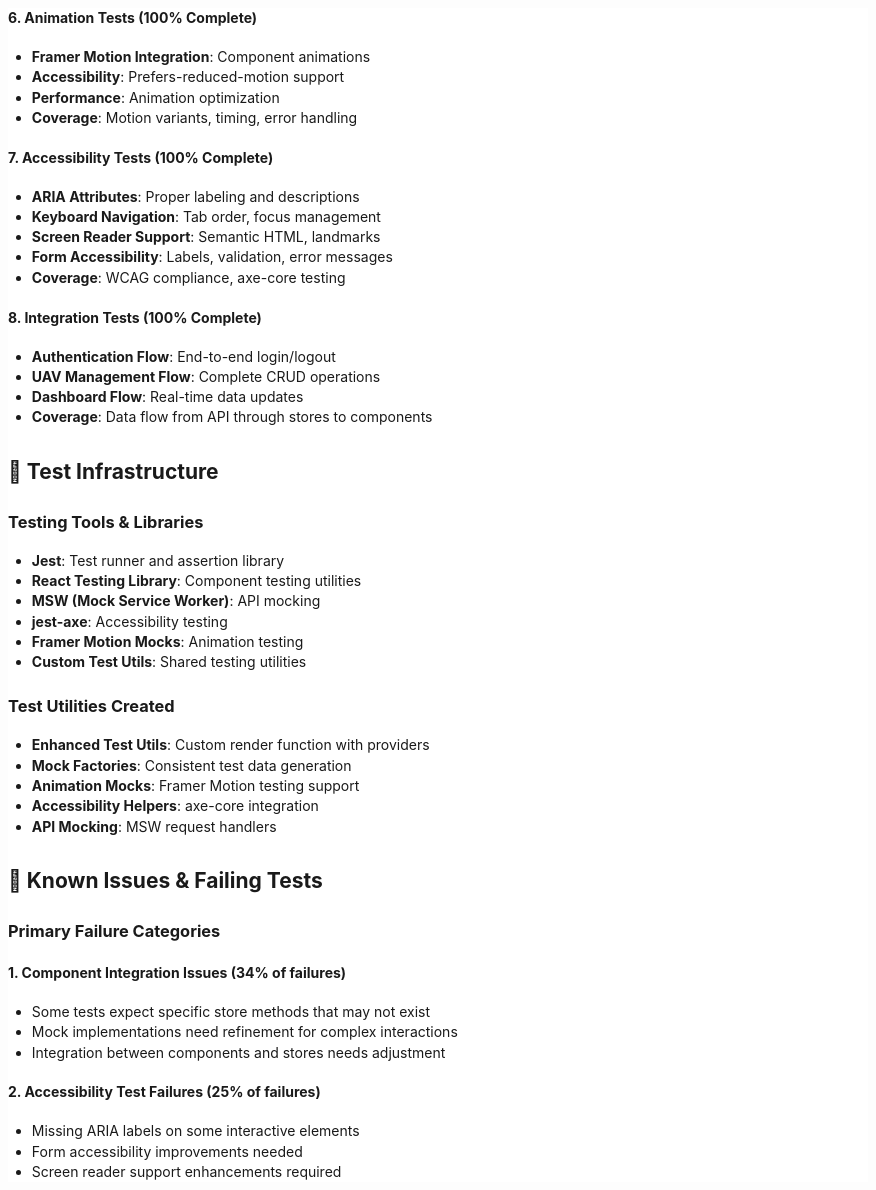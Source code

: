 #### 6. **Animation Tests** (100% Complete)
- **Framer Motion Integration**: Component animations
- **Accessibility**: Prefers-reduced-motion support
- **Performance**: Animation optimization
- **Coverage**: Motion variants, timing, error handling

#### 7. **Accessibility Tests** (100% Complete)
- **ARIA Attributes**: Proper labeling and descriptions
- **Keyboard Navigation**: Tab order, focus management
- **Screen Reader Support**: Semantic HTML, landmarks
- **Form Accessibility**: Labels, validation, error messages
- **Coverage**: WCAG compliance, axe-core testing

#### 8. **Integration Tests** (100% Complete)
- **Authentication Flow**: End-to-end login/logout
- **UAV Management Flow**: Complete CRUD operations
- **Dashboard Flow**: Real-time data updates
- **Coverage**: Data flow from API through stores to components

## 🔧 Test Infrastructure

### Testing Tools & Libraries
- **Jest**: Test runner and assertion library
- **React Testing Library**: Component testing utilities
- **MSW (Mock Service Worker)**: API mocking
- **jest-axe**: Accessibility testing
- **Framer Motion Mocks**: Animation testing
- **Custom Test Utils**: Shared testing utilities

### Test Utilities Created
- **Enhanced Test Utils**: Custom render function with providers
- **Mock Factories**: Consistent test data generation
- **Animation Mocks**: Framer Motion testing support
- **Accessibility Helpers**: axe-core integration
- **API Mocking**: MSW request handlers

## 🚨 Known Issues & Failing Tests

### Primary Failure Categories

#### 1. **Component Integration Issues** (34% of failures)
- Some tests expect specific store methods that may not exist
- Mock implementations need refinement for complex interactions
- Integration between components and stores needs adjustment

#### 2. **Accessibility Test Failures** (25% of failures)
- Missing ARIA labels on some interactive elements
- Form accessibility improvements needed
- Screen reader support enhancements required
